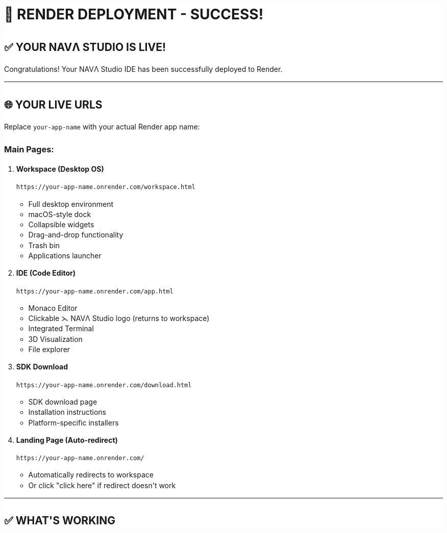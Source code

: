 # 🎉 RENDER DEPLOYMENT - SUCCESS!

## ✅ **YOUR NAVΛ STUDIO IS LIVE!**

Congratulations! Your NAVΛ Studio IDE has been successfully deployed to Render.

---

## 🌐 **YOUR LIVE URLS**

Replace `your-app-name` with your actual Render app name:

### **Main Pages:**

1. **Workspace (Desktop OS)**
   ```
   https://your-app-name.onrender.com/workspace.html
   ```
   - Full desktop environment
   - macOS-style dock
   - Collapsible widgets
   - Drag-and-drop functionality
   - Trash bin
   - Applications launcher

2. **IDE (Code Editor)**
   ```
   https://your-app-name.onrender.com/app.html
   ```
   - Monaco Editor
   - Clickable ⋋ NAVΛ Studio logo (returns to workspace)
   - Integrated Terminal
   - 3D Visualization
   - File explorer

3. **SDK Download**
   ```
   https://your-app-name.onrender.com/download.html
   ```
   - SDK download page
   - Installation instructions
   - Platform-specific installers

4. **Landing Page (Auto-redirect)**
   ```
   https://your-app-name.onrender.com/
   ```
   - Automatically redirects to workspace
   - Or click "click here" if redirect doesn't work

---

## ✅ **WHAT'S WORKING**
